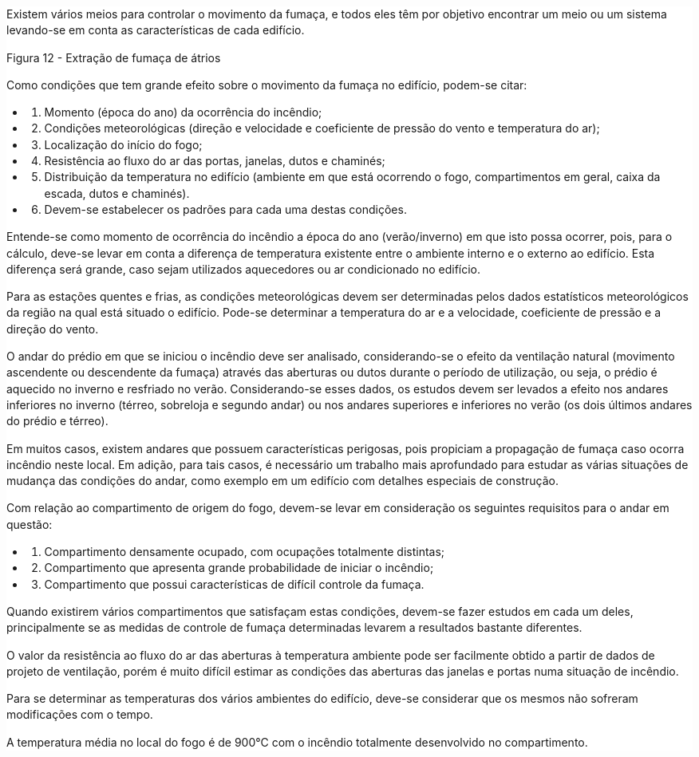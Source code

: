 Existem vários meios para controlar o movimento da fumaça, e todos eles têm por objetivo encontrar um meio ou um sistema levando-se em conta as características de cada edifício.

Figura 12 - Extração de fumaça de átrios



Como condições que tem grande efeito sobre o movimento da fumaça no edifício, podem-se citar:

- 1) Momento (época do ano) da ocorrência do incêndio;
- 2) Condições meteorológicas (direção e velocidade e coeficiente de pressão do vento e temperatura do ar);
- 3) Localização do início do fogo;
- 4) Resistência ao fluxo do ar das portas, janelas, dutos e chaminés;
- 5) Distribuição da temperatura no edifício (ambiente em que está ocorrendo o fogo, compartimentos em geral, caixa da escada, dutos e chaminés).
- 6) Devem-se estabelecer os padrões para cada uma destas condições.

Entende-se como momento de ocorrência do incêndio  a  época  do ano (verão/inverno)  em que isto possa ocorrer, pois, para o cálculo, deve-se levar em conta a diferença de temperatura existente entre o ambiente interno  e  o  externo  ao  edifício.  Esta  diferença  será  grande,  caso  sejam  utilizados  aquecedores  ou  ar condicionado no edifício.

Para  as  estações  quentes  e  frias,  as  condições  meteorológicas  devem  ser  determinadas  pelos  dados estatísticos meteorológicos da região na qual está situado o edifício. Pode-se determinar a temperatura do ar e a velocidade, coeficiente de pressão e a direção do vento.

O andar do prédio em que se iniciou o incêndio deve ser analisado, considerando-se o efeito da ventilação natural (movimento ascendente ou descendente da fumaça) através das aberturas ou dutos durante o período de utilização, ou seja, o prédio é aquecido no inverno e resfriado no verão. Considerando-se esses dados, os estudos devem ser levados a efeito nos andares inferiores no inverno (térreo, sobreloja e segundo andar) ou nos andares superiores e inferiores no verão (os dois últimos andares do prédio e térreo).

Em muitos casos, existem andares que possuem características perigosas, pois propiciam a propagação de fumaça  caso  ocorra  incêndio  neste  local.  Em  adição,  para  tais  casos,  é  necessário  um  trabalho  mais aprofundado para estudar as várias situações de mudança das condições do andar, como exemplo em um edifício com detalhes especiais de construção.

Com relação ao compartimento de origem do fogo, devem-se levar em consideração os seguintes requisitos para o andar em questão:

- 1) Compartimento densamente ocupado, com ocupações totalmente distintas;
- 2) Compartimento que apresenta grande probabilidade de iniciar o incêndio;
- 3) Compartimento que possui características de difícil controle da fumaça.

Quando existirem vários compartimentos que satisfaçam estas condições, devem-se fazer estudos em cada um deles, principalmente se as medidas de controle de fumaça determinadas levarem a resultados bastante diferentes.

O valor da resistência ao fluxo do ar das aberturas à temperatura ambiente pode ser facilmente obtido a partir de dados de projeto de ventilação, porém é muito difícil estimar as condições das aberturas das janelas e portas numa situação de incêndio.

Para se determinar as temperaturas dos vários ambientes do edifício, deve-se considerar que os mesmos não sofreram modificações com o tempo.

A temperatura média no local do fogo é de 900°C com o incêndio totalmente desenvolvido no compartimento.
